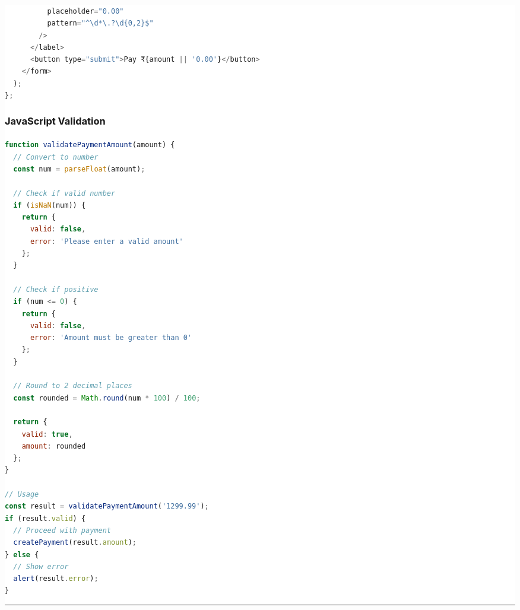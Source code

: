 ```javascript
          placeholder="0.00"
          pattern="^\d*\.?\d{0,2}$"
        />
      </label>
      <button type="submit">Pay ₹{amount || '0.00'}</button>
    </form>
  );
};
```

### JavaScript Validation
```javascript
function validatePaymentAmount(amount) {
  // Convert to number
  const num = parseFloat(amount);
  
  // Check if valid number
  if (isNaN(num)) {
    return {
      valid: false,
      error: 'Please enter a valid amount'
    };
  }
  
  // Check if positive
  if (num <= 0) {
    return {
      valid: false,
      error: 'Amount must be greater than 0'
    };
  }
  
  // Round to 2 decimal places
  const rounded = Math.round(num * 100) / 100;
  
  return {
    valid: true,
    amount: rounded
  };
}

// Usage
const result = validatePaymentAmount('1299.99');
if (result.valid) {
  // Proceed with payment
  createPayment(result.amount);
} else {
  // Show error
  alert(result.error);
}
```

---